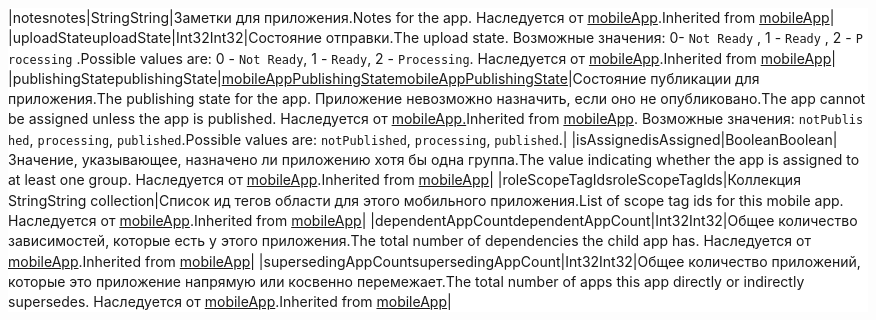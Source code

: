 |<span data-ttu-id="a650b-180">notes</span><span class="sxs-lookup"><span data-stu-id="a650b-180">notes</span></span>|<span data-ttu-id="a650b-181">String</span><span class="sxs-lookup"><span data-stu-id="a650b-181">String</span></span>|<span data-ttu-id="a650b-182">Заметки для приложения.</span><span class="sxs-lookup"><span data-stu-id="a650b-182">Notes for the app.</span></span> <span data-ttu-id="a650b-183">Наследуется от [mobileApp](../resources/intune-shared-mobileapp.md).</span><span class="sxs-lookup"><span data-stu-id="a650b-183">Inherited from [mobileApp](../resources/intune-shared-mobileapp.md)</span></span>|
|<span data-ttu-id="a650b-184">uploadState</span><span class="sxs-lookup"><span data-stu-id="a650b-184">uploadState</span></span>|<span data-ttu-id="a650b-185">Int32</span><span class="sxs-lookup"><span data-stu-id="a650b-185">Int32</span></span>|<span data-ttu-id="a650b-186">Состояние отправки.</span><span class="sxs-lookup"><span data-stu-id="a650b-186">The upload state.</span></span> <span data-ttu-id="a650b-187">Возможные значения: 0- `Not Ready` , 1 - `Ready` , 2 - `Processing` .</span><span class="sxs-lookup"><span data-stu-id="a650b-187">Possible values are: 0 - `Not Ready`, 1 - `Ready`, 2 - `Processing`.</span></span> <span data-ttu-id="a650b-188">Наследуется от [mobileApp](../resources/intune-shared-mobileapp.md).</span><span class="sxs-lookup"><span data-stu-id="a650b-188">Inherited from [mobileApp](../resources/intune-shared-mobileapp.md)</span></span>|
|<span data-ttu-id="a650b-189">publishingState</span><span class="sxs-lookup"><span data-stu-id="a650b-189">publishingState</span></span>|[<span data-ttu-id="a650b-190">mobileAppPublishingState</span><span class="sxs-lookup"><span data-stu-id="a650b-190">mobileAppPublishingState</span></span>](../resources/intune-apps-mobileapppublishingstate.md)|<span data-ttu-id="a650b-191">Состояние публикации для приложения.</span><span class="sxs-lookup"><span data-stu-id="a650b-191">The publishing state for the app.</span></span> <span data-ttu-id="a650b-192">Приложение невозможно назначить, если оно не опубликовано.</span><span class="sxs-lookup"><span data-stu-id="a650b-192">The app cannot be assigned unless the app is published.</span></span> <span data-ttu-id="a650b-193">Наследуется от [mobileApp.](../resources/intune-shared-mobileapp.md)</span><span class="sxs-lookup"><span data-stu-id="a650b-193">Inherited from [mobileApp](../resources/intune-shared-mobileapp.md).</span></span> <span data-ttu-id="a650b-194">Возможные значения: `notPublished`, `processing`, `published`.</span><span class="sxs-lookup"><span data-stu-id="a650b-194">Possible values are: `notPublished`, `processing`, `published`.</span></span>|
|<span data-ttu-id="a650b-195">isAssigned</span><span class="sxs-lookup"><span data-stu-id="a650b-195">isAssigned</span></span>|<span data-ttu-id="a650b-196">Boolean</span><span class="sxs-lookup"><span data-stu-id="a650b-196">Boolean</span></span>|<span data-ttu-id="a650b-197">Значение, указывающее, назначено ли приложению хотя бы одна группа.</span><span class="sxs-lookup"><span data-stu-id="a650b-197">The value indicating whether the app is assigned to at least one group.</span></span> <span data-ttu-id="a650b-198">Наследуется от [mobileApp](../resources/intune-shared-mobileapp.md).</span><span class="sxs-lookup"><span data-stu-id="a650b-198">Inherited from [mobileApp](../resources/intune-shared-mobileapp.md)</span></span>|
|<span data-ttu-id="a650b-199">roleScopeTagIds</span><span class="sxs-lookup"><span data-stu-id="a650b-199">roleScopeTagIds</span></span>|<span data-ttu-id="a650b-200">Коллекция String</span><span class="sxs-lookup"><span data-stu-id="a650b-200">String collection</span></span>|<span data-ttu-id="a650b-201">Список ид тегов области для этого мобильного приложения.</span><span class="sxs-lookup"><span data-stu-id="a650b-201">List of scope tag ids for this mobile app.</span></span> <span data-ttu-id="a650b-202">Наследуется от [mobileApp](../resources/intune-shared-mobileapp.md).</span><span class="sxs-lookup"><span data-stu-id="a650b-202">Inherited from [mobileApp](../resources/intune-shared-mobileapp.md)</span></span>|
|<span data-ttu-id="a650b-203">dependentAppCount</span><span class="sxs-lookup"><span data-stu-id="a650b-203">dependentAppCount</span></span>|<span data-ttu-id="a650b-204">Int32</span><span class="sxs-lookup"><span data-stu-id="a650b-204">Int32</span></span>|<span data-ttu-id="a650b-205">Общее количество зависимостей, которые есть у этого приложения.</span><span class="sxs-lookup"><span data-stu-id="a650b-205">The total number of dependencies the child app has.</span></span> <span data-ttu-id="a650b-206">Наследуется от [mobileApp](../resources/intune-shared-mobileapp.md).</span><span class="sxs-lookup"><span data-stu-id="a650b-206">Inherited from [mobileApp](../resources/intune-shared-mobileapp.md)</span></span>|
|<span data-ttu-id="a650b-207">supersedingAppCount</span><span class="sxs-lookup"><span data-stu-id="a650b-207">supersedingAppCount</span></span>|<span data-ttu-id="a650b-208">Int32</span><span class="sxs-lookup"><span data-stu-id="a650b-208">Int32</span></span>|<span data-ttu-id="a650b-209">Общее количество приложений, которые это приложение напрямую или косвенно перемежает.</span><span class="sxs-lookup"><span data-stu-id="a650b-209">The total number of apps this app directly or indirectly supersedes.</span></span> <span data-ttu-id="a650b-210">Наследуется от [mobileApp](../resources/intune-shared-mobileapp.md).</span><span class="sxs-lookup"><span data-stu-id="a650b-210">Inherited from [mobileApp](../resources/intune-shared-mobileapp.md)</span></span>|
